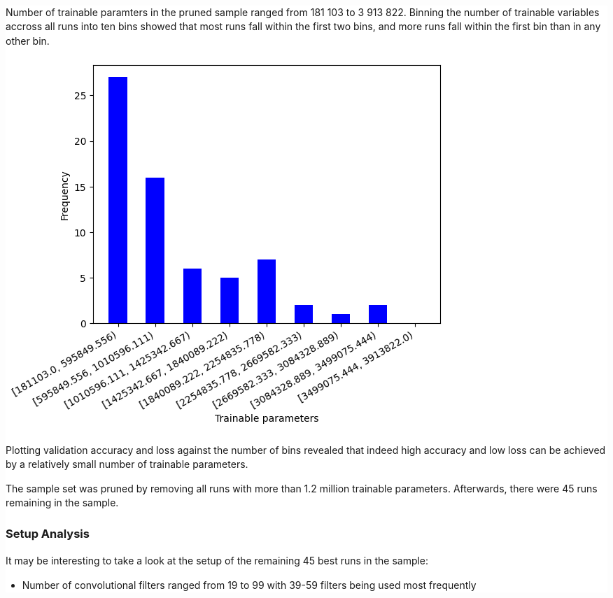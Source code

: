 Number of trainable paramters in the pruned sample ranged from 181 103 to 3 913 822. Binning the number of trainable variables accross all runs into ten bins showed that most runs fall within the first two bins, and more runs fall within the first bin than in any other bin.

![Binned Frequency of Number of Trainable Parameters](https://raw.githubusercontent.com/VikSil/CS50AI/refs/heads/trunk/Project5/traffic/img/10.png)

Plotting validation accuracy and loss against the number of bins revealed that indeed high accuracy and low loss can be achieved by a relatively small number of trainable parameters. 

The sample set was pruned by removing all runs with more than 1.2 million trainable parameters. Afterwards, there were 45 runs remaining in the sample. 

### Setup Analysis

It may be interesting to take a look at the setup of the remaining 45 best runs in the sample:

* Number of convolutional filters ranged from 19 to 99 with 39-59 filters being used most frequently
